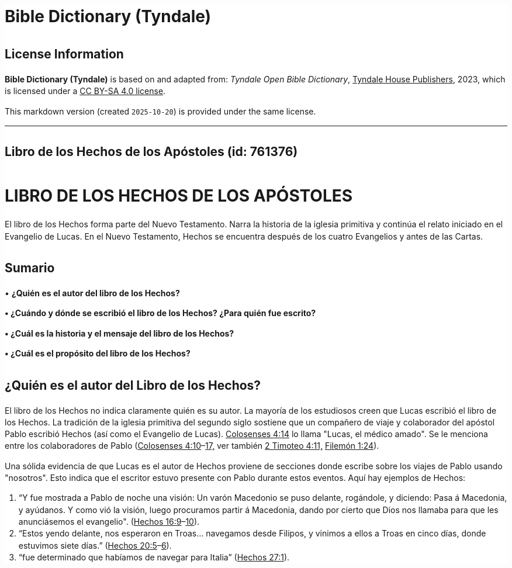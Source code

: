 # Bible Dictionary (Tyndale)

## License Information

**Bible Dictionary (Tyndale)** is based on and adapted from: _Tyndale Open Bible Dictionary_, [Tyndale House Publishers](https://tyndaleopenresources.com/), 2023, which is licensed under a [CC BY-SA 4.0 license](https://creativecommons.org/licenses/by-sa/4.0/legalcode.en).

This markdown version (created `2025-10-20`) is provided under the same license.



--------------------------------

## Libro de los Hechos de los Apóstoles (id: 761376)

LIBRO DE LOS HECHOS DE LOS APÓSTOLES
====================================

El libro de los Hechos forma parte del Nuevo Testamento. Narra la historia de la iglesia primitiva y continúa el relato iniciado en el Evangelio de Lucas. En el Nuevo Testamento, Hechos se encuentra después de los cuatro Evangelios y antes de las Cartas.

Sumario
-------

• **¿Quién es el autor del libro de los Hechos?**

**• ¿Cuándo y dónde se escribió el libro de los Hechos? ¿Para quién fue escrito?**

**• ¿Cuál es la historia y el mensaje del libro de los Hechos?**

**• ¿Cuál es el propósito del libro de los Hechos?**

¿Quién es el autor del Libro de los Hechos?
-------------------------------------------

El libro de los Hechos no indica claramente quién es su autor. La mayoría de los estudiosos creen que Lucas escribió el libro de los Hechos. La tradición de la iglesia primitiva del segundo siglo sostiene que un compañero de viaje y colaborador del apóstol Pablo escribió Hechos (así como el Evangelio de Lucas). [Colosenses 4:14](https://ref.ly/Col4:14) lo llama "Lucas, el médico amado". Se le menciona entre los colaboradores de Pablo ([Colosenses 4:10](https://ref.ly/Col4:10-Col4:17)–[17,](https://ref.ly/Col4:10-Col4:17) ver también [2 Timoteo 4:11,](https://ref.ly/2Tim4:11) [Filemón 1:24](https://ref.ly/Phlm1:24)).

Una sólida evidencia de que Lucas es el autor de Hechos proviene de secciones donde escribe sobre los viajes de Pablo usando "nosotros". Esto indica que el escritor estuvo presente con Pablo durante estos eventos. Aquí hay ejemplos de Hechos:

1. “Y fue mostrada a Pablo de noche una visión: Un varón Macedonio se puso delante, rogándole, y diciendo: Pasa á Macedonia, y ayúdanos. Y como vió la visión, luego procuramos partir á Macedonia, dando por cierto que Dios nos llamaba para que les anunciásemos el evangelio". ([Hechos 16:9](https://ref.ly/Acts16:9-Acts16:10)–[10](https://ref.ly/Acts16:9-Acts16:10)).
2. “Estos yendo delante, nos esperaron en Troas... navegamos desde Filipos, y vinimos a ellos a Troas en cinco días, donde estuvimos siete días.” ([Hechos 20:5](https://ref.ly/Acts20:5-Acts20:6)–[6](https://ref.ly/Acts20:5-Acts20:6)).
3. “fue determinado que habíamos de navegar para Italia” ([Hechos 27:1](https://ref.ly/Acts27:1)).
